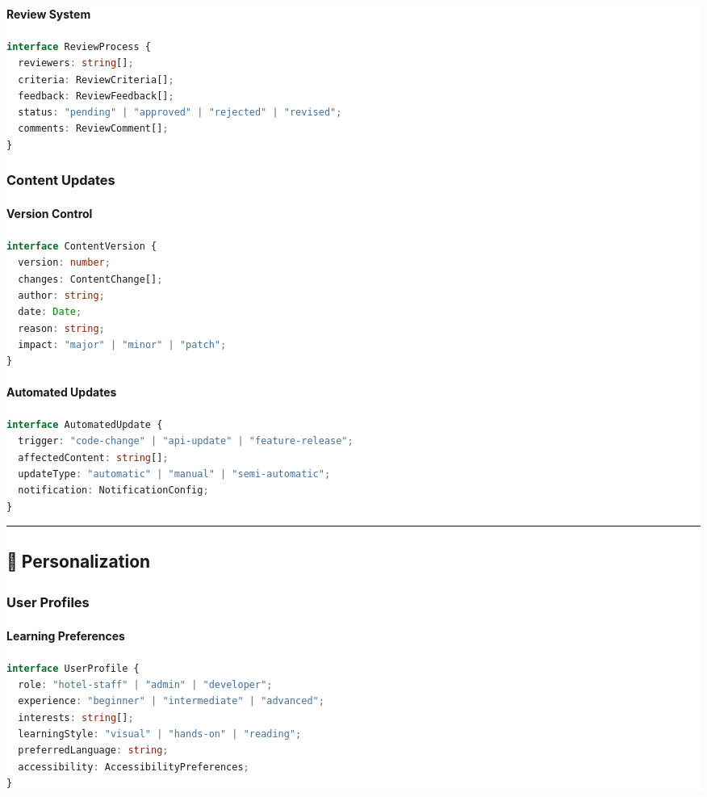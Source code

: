 #### **Review System**

```typescript
interface ReviewProcess {
  reviewers: string[];
  criteria: ReviewCriteria[];
  feedback: ReviewFeedback[];
  status: "pending" | "approved" | "rejected" | "revised";
  comments: ReviewComment[];
}
```

### **Content Updates**

#### **Version Control**

```typescript
interface ContentVersion {
  version: number;
  changes: ContentChange[];
  author: string;
  date: Date;
  reason: string;
  impact: "major" | "minor" | "patch";
}
```

#### **Automated Updates**

```typescript
interface AutomatedUpdate {
  trigger: "code-change" | "api-update" | "feature-release";
  affectedContent: string[];
  updateType: "automatic" | "manual" | "semi-automatic";
  notification: NotificationConfig;
}
```

---

## 🎯 Personalization

### **User Profiles**

#### **Learning Preferences**

```typescript
interface UserProfile {
  role: "hotel-staff" | "admin" | "developer";
  experience: "beginner" | "intermediate" | "advanced";
  interests: string[];
  learningStyle: "visual" | "hands-on" | "reading";
  preferredLanguage: string;
  accessibility: AccessibilityPreferences;
}
```
